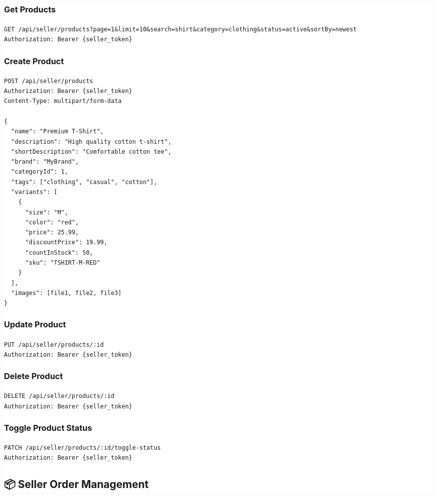 ### Get Products
```http
GET /api/seller/products?page=1&limit=10&search=shirt&category=clothing&status=active&sortBy=newest
Authorization: Bearer {seller_token}
```

### Create Product
```http
POST /api/seller/products
Authorization: Bearer {seller_token}
Content-Type: multipart/form-data

{
  "name": "Premium T-Shirt",
  "description": "High quality cotton t-shirt",
  "shortDescription": "Comfortable cotton tee",
  "brand": "MyBrand",
  "categoryId": 1,
  "tags": ["clothing", "casual", "cotton"],
  "variants": [
    {
      "size": "M",
      "color": "red",
      "price": 25.99,
      "discountPrice": 19.99,
      "countInStock": 50,
      "sku": "TSHIRT-M-RED"
    }
  ],
  "images": [file1, file2, file3]
}
```

### Update Product
```http
PUT /api/seller/products/:id
Authorization: Bearer {seller_token}
```

### Delete Product
```http
DELETE /api/seller/products/:id
Authorization: Bearer {seller_token}
```

### Toggle Product Status
```http
PATCH /api/seller/products/:id/toggle-status
Authorization: Bearer {seller_token}
```

## 📦 Seller Order Management

